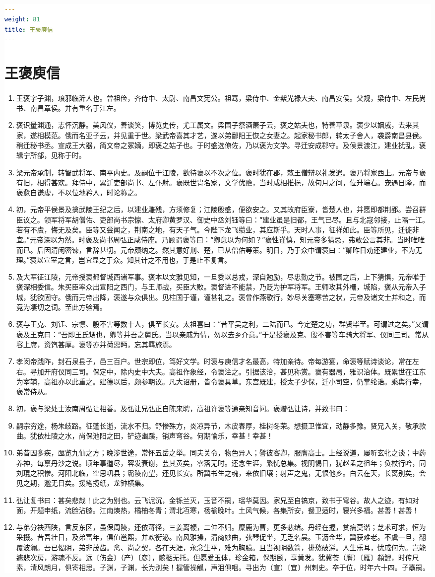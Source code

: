 ```yaml
---
weight: 81
title: 王褒庾信
---
```


# 王褒庾信

1. <span id="王褒庾信-1"></span>
王褒字子渊，琅邪临沂人也。曾祖俭，齐侍中、太尉、南昌文宪公。祖骞，梁侍中、金紫光禄大夫、南昌安侯。父规，梁侍中、左民尚书、南昌章侯。并有重名于江左。

2. <span id="王褒庾信-2"></span>
褒识量渊通，志怀沉静。美风仪，善谈笑，博览史传，尤工属文。梁国子祭酒萧子云，褒之姑夫也，特善草隶。褒少以姻戚，去来其家，遂相模范。俄而名亚子云，并见重于世。梁武帝喜其才艺，遂以弟鄱阳王恢之女妻之。起家秘书郎，转太子舍人，袭爵南昌县侯。稍迁秘书丞。宣成王大器，简文帝之冢嫡，即褒之姑子也。于时盛选僚佐，乃以褒为文学。寻迁安成郡守。及侯景渡江，建业扰乱，褒辑宁所部，见称于时。

3. <span id="王褒庾信-3"></span>
梁元帝承制，转智武将军、南平内史。及嗣位于江陵，欲待褒以不次之位。褒时犹在郡，敕王僧辩以礼发遣。褒乃将家西上。元帝与褒有旧，相得甚欢。拜侍中，累迁吏部尚书、左仆射。褒既世冑名家，文学优赡，当时咸相推挹，故旬月之间，位升端右。宠遇日隆，而褒愈自谦虚，不以位地矜人，时论称之。

4. <span id="王褒庾信-4"></span>
初，元帝平侯景及擒武陵王纪之后，以建业雕残，方须修复；江陵殷盛，便欲安之。又其故府臣寮，皆楚人也，并愿即都荆郢。尝召群臣议之。领军将军胡僧佑、吏部尚书宗懔、太府卿黄罗汉、御史中丞刘钰等曰：“建业虽是旧都，王气已尽。且与北寇邻接，止隔一江。若有不虞，悔无及矣。臣等又尝闻之，荆南之地，有天子气。今陛下龙飞缵业，其应斯乎。天时人事，征祥如此。臣等所见，迁徙非宜。”元帝深以为然。时褒及尚书周弘正咸侍座。乃顾谓褒等曰：“卿意以为何如？”褒性谨慎，知元帝多猜忌，弗敢公言其非。当时唯唯而已。后因清闲密谏，言辞甚切。元帝颇纳之。然其意好荆、楚，已从僧佑等策。明日，乃于众中谓褒曰：“卿昨日劝还建业，不为无理。”褒以宣室之言，岂宜显之于众。知其计之不用也，于是止不复言。

5. <span id="王褒庾信-5"></span>
及大军征江陵，元帝授褒都督城西诸军事。褒本以文雅见知，一旦委以总戎，深自勉励，尽忠勤之节。被围之后，上下猜惧，元帝唯于褒深相委信。朱买臣率众出宣阳之西门，与王师战，买臣大败。褒督进不能禁，乃贬为护军将军。王师攻其外栅，城陷，褒从元帝入子城，犹欲固守。俄而元帝出降，褒遂与众俱出。见柱国于谨，谨甚礼之。褒曾作燕歌行，妙尽关塞寒苦之状，元帝及诸文士并和之，而竞为凄切之词。至此方验焉。

6. <span id="王褒庾信-6"></span>
褒与王克、刘钰、宗懔、殷不害等数十人，俱至长安。太祖喜曰：“昔平吴之利，二陆而已。今定楚之功，群贤毕至。可谓过之矣。”又谓褒及王克曰：“吾即王氏甥也，卿等并吾之舅氏。当以亲戚为情，勿以去乡介意。”于是授褒及克、殷不害等车骑大将军、仪同三司。常从容上席，资饩甚厚。褒等亦并荷恩眄，忘其羁旅焉。

7. <span id="王褒庾信-7"></span>
孝闵帝践阼，封石泉县子，邑三百户。世宗即位，笃好文学。时褒与庾信才名最高，特加亲待。帝每游宴，命褒等赋诗谈论，常在左右。寻加开府仪同三司。保定中，除内史中大夫。高祖作象经，令褒注之。引据该洽，甚见称赏。褒有器局，雅识治体。既累世在江东为宰辅，高祖亦以此重之。建德以后，颇参朝议。凡大诏册，皆令褒具草。东宫既建，授太子少保，迁小司空，仍掌纶诰。乘舆行幸，褒常侍从。

8. <span id="王褒庾信-8"></span>
初，褒与梁处士汝南周弘让相善。及弘让兄弘正自陈来聘，高祖许褒等通亲知音问。褒赠弘让诗，并致书曰：

9. <span id="王褒庾信-9"></span>
嗣宗穷途，杨朱歧路。征蓬长逝，流水不归。舒惨殊方，炎凉异节，木皮春厚，桂树冬荣。想摄卫惟宜，动静多豫。贤兄入关，敬承款曲。犹依杜陵之水，尚保池阳之田，铲迹幽蹊，销声穹谷。何期愉乐，幸甚！幸甚！

10. <span id="王褒庾信-10"></span>
弟昔因多疾，亟览九仙之方；晚涉世途，常怀五岳之举。同夫关令，物色异人；譬彼客卿，服膺高士。上经说道，屡听玄牝之谈；中药养神，每禀丹沙之说。顷年事遒尽，容发衰谢，芸其黄矣，零落无时。还念生涯，繁忧总集。视阴愒日，犹赵孟之徂年；负杖行吟，同刘琨之积惨。河阳北临，空思巩县；霸陵南望，还见长安。所冀书生之魂，来依旧壤；射声之鬼，无恨他乡。白云在天，长离别矣，会见之期，邈无日矣。援笔揽纸，龙钟横集。

11. <span id="王褒庾信-11"></span>
弘让复书曰：甚矣悲哉！此之为别也。云飞泥沉，金铄兰灭，玉音不嗣，瑶华莫因。家兄至自镐京，致书于穹谷。故人之迹，有如对面，开题申纸，流脸沾膝。江南燠热，橘柚冬青；渭北冱寒，杨榆晚叶。土风气候，各集所安，餐卫适时，寝兴多福。甚善！甚善！

12. <span id="王褒庾信-12"></span>
与弟分袂西陕，言反东区，虽保周陵，还依蒋径，三姜离楩，二仲不归。糜鹿为曹，更多悲绪。丹经在握，贫病莫谐；芝术可求，恒为采掇。昔吾壮日，及弟富年，俱值邕熙，并欢衡泌。南风雅操，清商妙曲，弦琴促坐，无乏名晨。玉沥金华，冀获难老。不虞一旦，翻覆波澜。吾已愒阴，弟非茂齿。禽、尚之契，各在天涯，永念生平，难为胸臆。且当视阴数箭，排愁破涕。人生乐耳，忧戚何为。岂能遽悲次房，游魂不反。远〔伤金〕（产）〔彦〕，骸柩无托。但愿爱玉体，珍金箱，保期颐，享黄发。犹冀苍（膺）〔雁〕頳鲤，时传尺素，清风朗月，俱寄相思。子渊，子渊，长为别矣！握管操觚，声泪俱咽。寻出为（宣）〔宜〕州刺史。卒于位，时年六十四。子鼒嗣。
